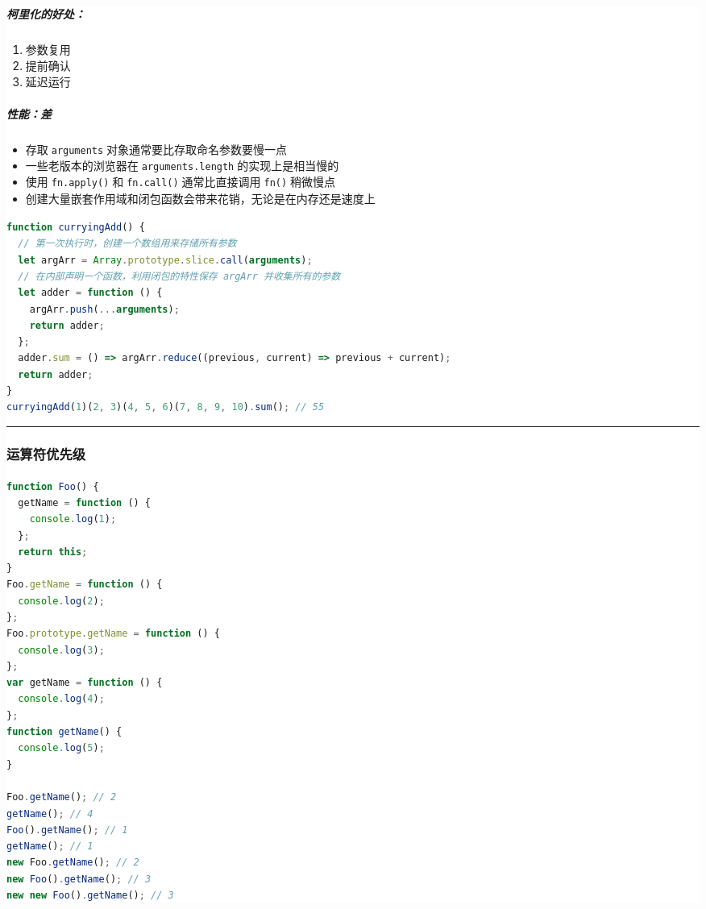 
##### 柯里化的好处：

1. 参数复用
2. 提前确认
3. 延迟运行

##### 性能：差

- 存取 `arguments` 对象通常要比存取命名参数要慢一点
- 一些老版本的浏览器在 `arguments.length` 的实现上是相当慢的
- 使用 `fn.apply()` 和 `fn.call()` 通常比直接调用 `fn()` 稍微慢点
- 创建大量嵌套作用域和闭包函数会带来花销，无论是在内存还是速度上

```js
function curryingAdd() {
  // 第一次执行时，创建一个数组用来存储所有参数
  let argArr = Array.prototype.slice.call(arguments);
  // 在内部声明一个函数，利用闭包的特性保存 argArr 并收集所有的参数
  let adder = function () {
    argArr.push(...arguments);
    return adder;
  };
  adder.sum = () => argArr.reduce((previous, current) => previous + current);
  return adder;
}
curryingAdd(1)(2, 3)(4, 5, 6)(7, 8, 9, 10).sum(); // 55
```

---

### 运算符优先级

```js
function Foo() {
  getName = function () {
    console.log(1);
  };
  return this;
}
Foo.getName = function () {
  console.log(2);
};
Foo.prototype.getName = function () {
  console.log(3);
};
var getName = function () {
  console.log(4);
};
function getName() {
  console.log(5);
}

Foo.getName(); // 2
getName(); // 4
Foo().getName(); // 1
getName(); // 1
new Foo.getName(); // 2
new Foo().getName(); // 3
new new Foo().getName(); // 3
```
